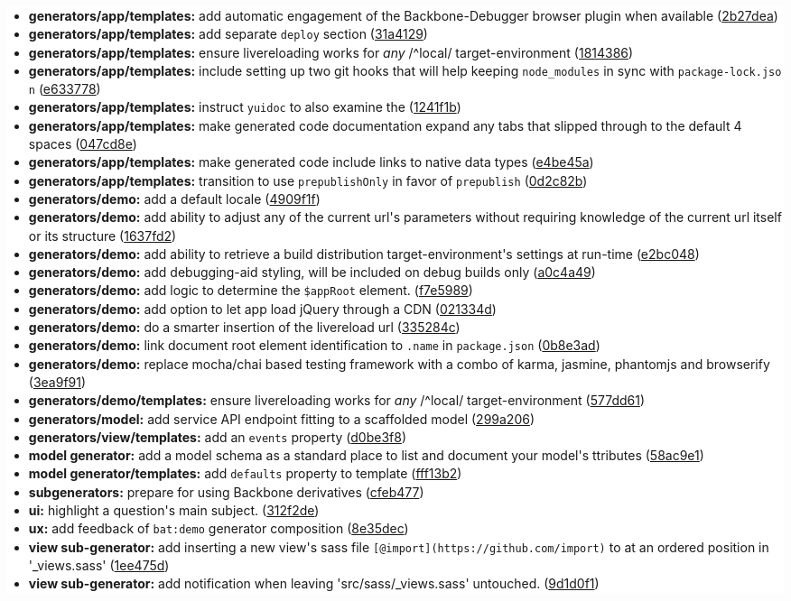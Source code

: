 * **generators/app/templates:** add automatic engagement of the Backbone-Debugger browser plugin when available ([2b27dea](https://github.com/marviq/generator-bat/commit/2b27dea))
* **generators/app/templates:** add separate `deploy` section ([31a4129](https://github.com/marviq/generator-bat/commit/31a4129))
* **generators/app/templates:** ensure livereloading works for _any_ /^local/ target-environment ([1814386](https://github.com/marviq/generator-bat/commit/1814386))
* **generators/app/templates:** include setting up two git hooks that will help keeping `node_modules` in sync with `package-lock.json` ([e633778](https://github.com/marviq/generator-bat/commit/e633778))
* **generators/app/templates:** instruct `yuidoc` to also examine the ([1241f1b](https://github.com/marviq/generator-bat/commit/1241f1b))
* **generators/app/templates:** make generated code documentation expand any tabs that slipped through to the default 4 spaces ([047cd8e](https://github.com/marviq/generator-bat/commit/047cd8e))
* **generators/app/templates:** make generated code include links to native data types ([e4be45a](https://github.com/marviq/generator-bat/commit/e4be45a))
* **generators/app/templates:** transition to use `prepublishOnly` in favor of `prepublish` ([0d2c82b](https://github.com/marviq/generator-bat/commit/0d2c82b))
* **generators/demo:** add a default locale ([4909f1f](https://github.com/marviq/generator-bat/commit/4909f1f))
* **generators/demo:** add ability to adjust any of the current url's parameters without requiring knowledge of the current url itself or its structure ([1637fd2](https://github.com/marviq/generator-bat/commit/1637fd2))
* **generators/demo:** add ability to retrieve a build distribution target-environment's settings at run-time ([e2bc048](https://github.com/marviq/generator-bat/commit/e2bc048))
* **generators/demo:** add debugging-aid styling, will be included on debug builds only ([a0c4a49](https://github.com/marviq/generator-bat/commit/a0c4a49))
* **generators/demo:** add logic to determine the `$appRoot` element. ([f7e5989](https://github.com/marviq/generator-bat/commit/f7e5989))
* **generators/demo:** add option to let app load jQuery through a CDN ([021334d](https://github.com/marviq/generator-bat/commit/021334d))
* **generators/demo:** do a smarter insertion of the livereload url ([335284c](https://github.com/marviq/generator-bat/commit/335284c))
* **generators/demo:** link document root element identification to `.name` in `package.json` ([0b8e3ad](https://github.com/marviq/generator-bat/commit/0b8e3ad))
* **generators/demo:** replace mocha/chai based testing framework with a combo of karma, jasmine, phantomjs and browserify ([3ea9f91](https://github.com/marviq/generator-bat/commit/3ea9f91))
* **generators/demo/templates:** ensure livereloading works for _any_ /^local/ target-environment ([577dd61](https://github.com/marviq/generator-bat/commit/577dd61))
* **generators/model:** add service API endpoint fitting to a scaffolded model ([299a206](https://github.com/marviq/generator-bat/commit/299a206))
* **generators/view/templates:** add an `events` property ([d0be3f8](https://github.com/marviq/generator-bat/commit/d0be3f8))
* **model generator:** add a model schema as a standard place to list and document your model's ttributes ([58ac9e1](https://github.com/marviq/generator-bat/commit/58ac9e1))
* **model generator/templates:** add `defaults` property to template ([fff13b2](https://github.com/marviq/generator-bat/commit/fff13b2))
* **subgenerators:** prepare for using Backbone derivatives ([cfeb477](https://github.com/marviq/generator-bat/commit/cfeb477))
* **ui:** highlight a question's main subject. ([312f2de](https://github.com/marviq/generator-bat/commit/312f2de))
* **ux:** add feedback of `bat:demo` generator composition ([8e35dec](https://github.com/marviq/generator-bat/commit/8e35dec))
* **view sub-generator:** add inserting a new view's sass file `[@import](https://github.com/import)` to at an ordered position in '_views.sass' ([1ee475d](https://github.com/marviq/generator-bat/commit/1ee475d))
* **view sub-generator:** add notification when leaving 'src/sass/_views.sass' untouched. ([9d1d0f1](https://github.com/marviq/generator-bat/commit/9d1d0f1))

